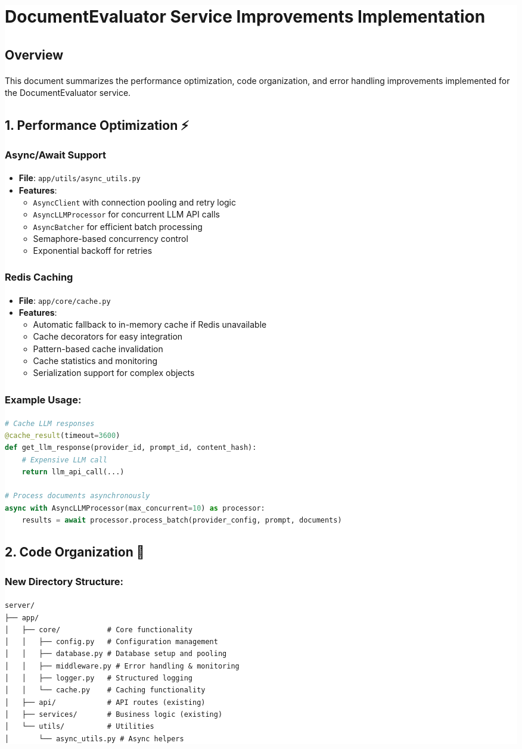 # DocumentEvaluator Service Improvements Implementation

## Overview

This document summarizes the performance optimization, code organization, and error handling improvements implemented for the DocumentEvaluator service.

## 1. Performance Optimization ⚡

### Async/Await Support
- **File**: `app/utils/async_utils.py`
- **Features**:
  - `AsyncClient` with connection pooling and retry logic
  - `AsyncLLMProcessor` for concurrent LLM API calls
  - `AsyncBatcher` for efficient batch processing
  - Semaphore-based concurrency control
  - Exponential backoff for retries

### Redis Caching
- **File**: `app/core/cache.py`
- **Features**:
  - Automatic fallback to in-memory cache if Redis unavailable
  - Cache decorators for easy integration
  - Pattern-based cache invalidation
  - Cache statistics and monitoring
  - Serialization support for complex objects

### Example Usage:
```python
# Cache LLM responses
@cache_result(timeout=3600)
def get_llm_response(provider_id, prompt_id, content_hash):
    # Expensive LLM call
    return llm_api_call(...)

# Process documents asynchronously
async with AsyncLLMProcessor(max_concurrent=10) as processor:
    results = await processor.process_batch(provider_config, prompt, documents)
```

## 2. Code Organization 📁

### New Directory Structure:
```
server/
├── app/
│   ├── core/           # Core functionality
│   │   ├── config.py   # Configuration management
│   │   ├── database.py # Database setup and pooling
│   │   ├── middleware.py # Error handling & monitoring
│   │   ├── logger.py   # Structured logging
│   │   └── cache.py    # Caching functionality
│   ├── api/            # API routes (existing)
│   ├── services/       # Business logic (existing)
│   └── utils/          # Utilities
│       └── async_utils.py # Async helpers
```
